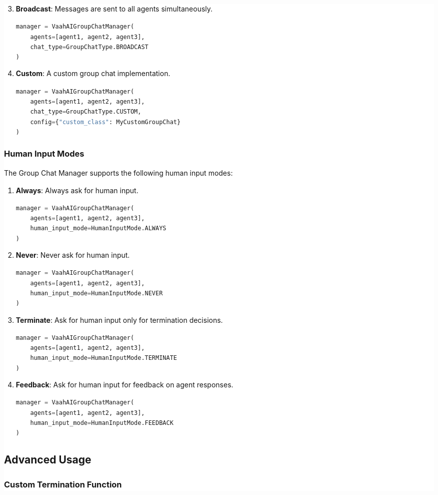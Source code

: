 3. **Broadcast**: Messages are sent to all agents simultaneously.
   ```python
   manager = VaahAIGroupChatManager(
       agents=[agent1, agent2, agent3],
       chat_type=GroupChatType.BROADCAST
   )
   ```

4. **Custom**: A custom group chat implementation.
   ```python
   manager = VaahAIGroupChatManager(
       agents=[agent1, agent2, agent3],
       chat_type=GroupChatType.CUSTOM,
       config={"custom_class": MyCustomGroupChat}
   )
   ```

### Human Input Modes

The Group Chat Manager supports the following human input modes:

1. **Always**: Always ask for human input.
   ```python
   manager = VaahAIGroupChatManager(
       agents=[agent1, agent2, agent3],
       human_input_mode=HumanInputMode.ALWAYS
   )
   ```

2. **Never**: Never ask for human input.
   ```python
   manager = VaahAIGroupChatManager(
       agents=[agent1, agent2, agent3],
       human_input_mode=HumanInputMode.NEVER
   )
   ```

3. **Terminate**: Ask for human input only for termination decisions.
   ```python
   manager = VaahAIGroupChatManager(
       agents=[agent1, agent2, agent3],
       human_input_mode=HumanInputMode.TERMINATE
   )
   ```

4. **Feedback**: Ask for human input for feedback on agent responses.
   ```python
   manager = VaahAIGroupChatManager(
       agents=[agent1, agent2, agent3],
       human_input_mode=HumanInputMode.FEEDBACK
   )
   ```

## Advanced Usage

### Custom Termination Function
